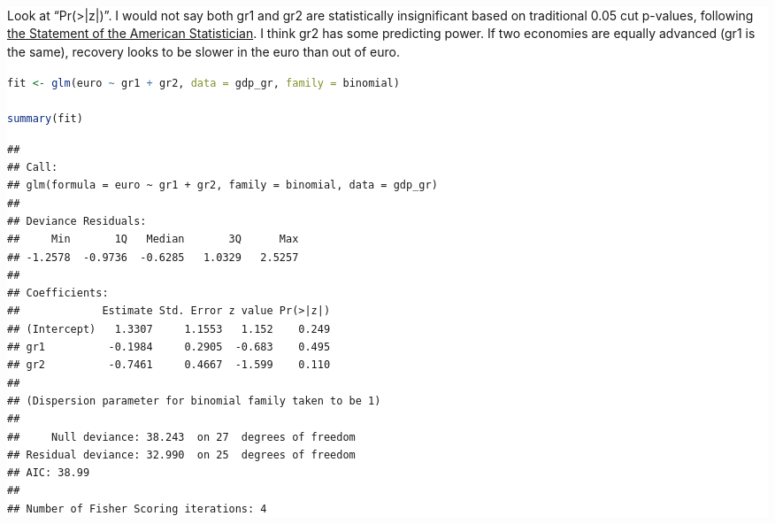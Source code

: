 Look at “Pr(&gt;\|z\|)”. I would not say both gr1 and gr2 are
statistically insignificant based on traditional 0.05 cut p-values,
following [the Statement of the American
Statistician](https://amstat.tandfonline.com/doi/full/10.1080/00031305.2016.1154108#.XK_rM-j7TmY).
I think gr2 has some predicting power. If two economies are equally
advanced (gr1 is the same), recovery looks to be slower in the euro than
out of euro.

``` r
fit <- glm(euro ~ gr1 + gr2, data = gdp_gr, family = binomial)

summary(fit)
```

    ## 
    ## Call:
    ## glm(formula = euro ~ gr1 + gr2, family = binomial, data = gdp_gr)
    ## 
    ## Deviance Residuals: 
    ##     Min       1Q   Median       3Q      Max  
    ## -1.2578  -0.9736  -0.6285   1.0329   2.5257  
    ## 
    ## Coefficients:
    ##             Estimate Std. Error z value Pr(>|z|)
    ## (Intercept)   1.3307     1.1553   1.152    0.249
    ## gr1          -0.1984     0.2905  -0.683    0.495
    ## gr2          -0.7461     0.4667  -1.599    0.110
    ## 
    ## (Dispersion parameter for binomial family taken to be 1)
    ## 
    ##     Null deviance: 38.243  on 27  degrees of freedom
    ## Residual deviance: 32.990  on 25  degrees of freedom
    ## AIC: 38.99
    ## 
    ## Number of Fisher Scoring iterations: 4
